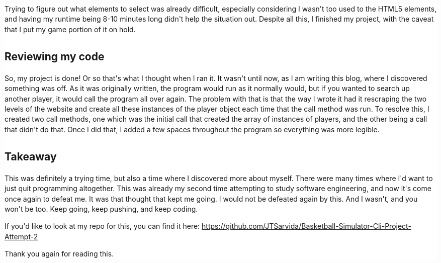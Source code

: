 Trying to figure out what elements to select was already difficult, especially considering I wasn't too used to the HTML5 elements, and having my runtime being 8-10 minutes long didn't help the situation out.  Despite all this, I finished my project, with the caveat that I put my game portion of it on hold.  

## Reviewing my code
So, my project is done!  Or so that's what I thought when I ran it.  It wasn't until now, as I am writing this blog, where I discovered something was off.  As it was originally written, the program would run as it normally would, but if you wanted to search up another player, it would call the program all over again.  The problem with that is that the way I wrote it had it rescraping the two levels of the website and create all these instances of the player object each time that the call method was run.  To resolve this, I created two call methods, one which was the initial call that created the array of instances of players, and the other being a call that didn't do that.  Once I did that, I added a few spaces throughout the program so everything was more legible.

## Takeaway

This was definitely a trying time, but also a time where I discovered more about myself.  There were many times where I'd want to just quit programming altogether.  This was already my second time attempting to study software engineering, and now it's come once again to defeat me.  It was that thought that kept me going.  I would not be defeated again by this.  And I wasn't, and you won't be too.  Keep going, keep pushing, and keep coding.

If you'd like to look at my repo for this, you can find it here: https://github.com/JTSarvida/Basketball-Simulator-Cli-Project-Attempt-2

Thank you again for reading this.




